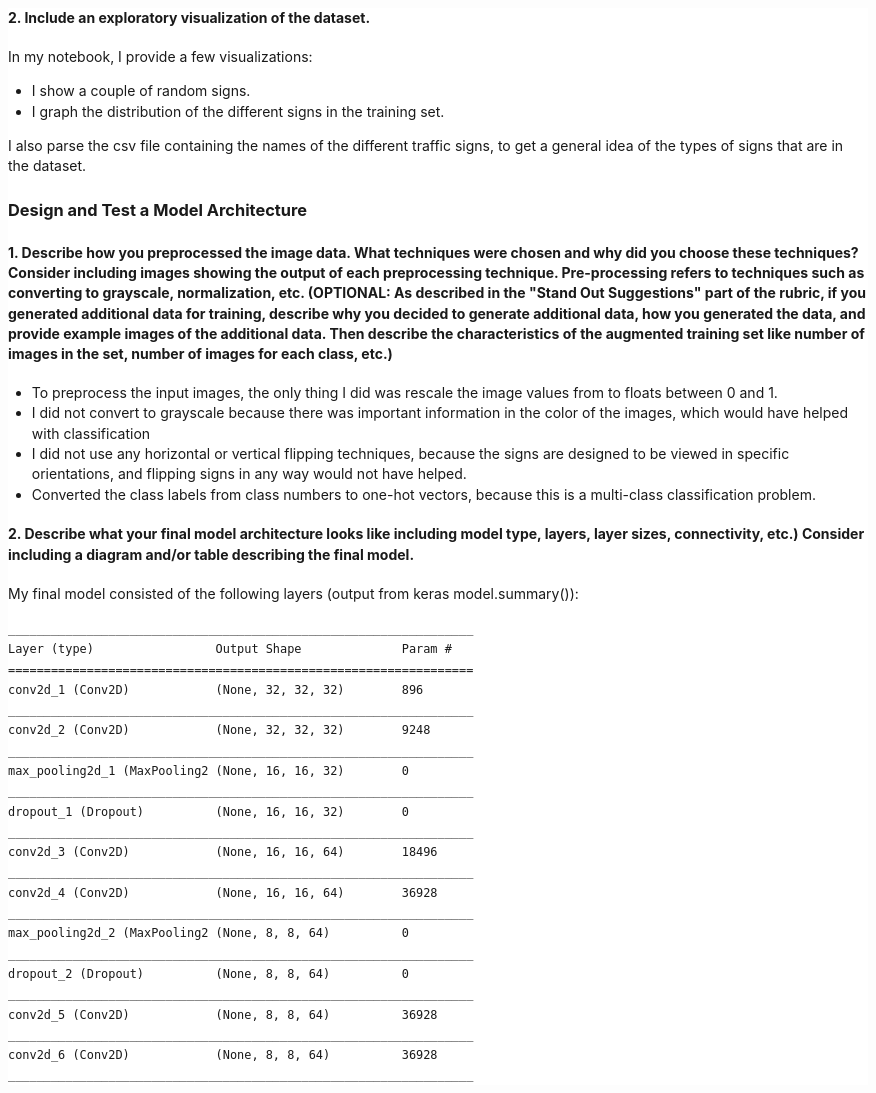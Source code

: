 #### 2. Include an exploratory visualization of the dataset.

In my notebook, I provide a few visualizations:
 * I show a couple of random signs.
 * I graph the distribution of the different signs in the training set.

I also parse the csv file containing the names of the different traffic signs, to get a general idea of the types of signs that are in the dataset.

### Design and Test a Model Architecture

#### 1. Describe how you preprocessed the image data. What techniques were chosen and why did you choose these techniques? Consider including images showing the output of each preprocessing technique. Pre-processing refers to techniques such as converting to grayscale, normalization, etc. (OPTIONAL: As described in the "Stand Out Suggestions" part of the rubric, if you generated additional data for training, describe why you decided to generate additional data, how you generated the data, and provide example images of the additional data. Then describe the characteristics of the augmented training set like number of images in the set, number of images for each class, etc.)

 * To preprocess the input images, the only thing I did was rescale the image values from to floats between 0 and 1.
 * I did not convert to grayscale because there was important information in the color of the images, which would have helped with classification
 * I did not use any horizontal or vertical flipping techniques, because the signs are designed to be viewed in specific orientations, and flipping signs in any way would not have helped.
 * Converted the class labels from class numbers to one-hot vectors, because this is a multi-class classification problem.


#### 2. Describe what your final model architecture looks like including model type, layers, layer sizes, connectivity, etc.) Consider including a diagram and/or table describing the final model.

My final model consisted of the following layers (output from keras model.summary()):
~~~~
_________________________________________________________________
Layer (type)                 Output Shape              Param #   
=================================================================
conv2d_1 (Conv2D)            (None, 32, 32, 32)        896       
_________________________________________________________________
conv2d_2 (Conv2D)            (None, 32, 32, 32)        9248      
_________________________________________________________________
max_pooling2d_1 (MaxPooling2 (None, 16, 16, 32)        0         
_________________________________________________________________
dropout_1 (Dropout)          (None, 16, 16, 32)        0         
_________________________________________________________________
conv2d_3 (Conv2D)            (None, 16, 16, 64)        18496     
_________________________________________________________________
conv2d_4 (Conv2D)            (None, 16, 16, 64)        36928     
_________________________________________________________________
max_pooling2d_2 (MaxPooling2 (None, 8, 8, 64)          0         
_________________________________________________________________
dropout_2 (Dropout)          (None, 8, 8, 64)          0         
_________________________________________________________________
conv2d_5 (Conv2D)            (None, 8, 8, 64)          36928     
_________________________________________________________________
conv2d_6 (Conv2D)            (None, 8, 8, 64)          36928     
_________________________________________________________________
~~~~